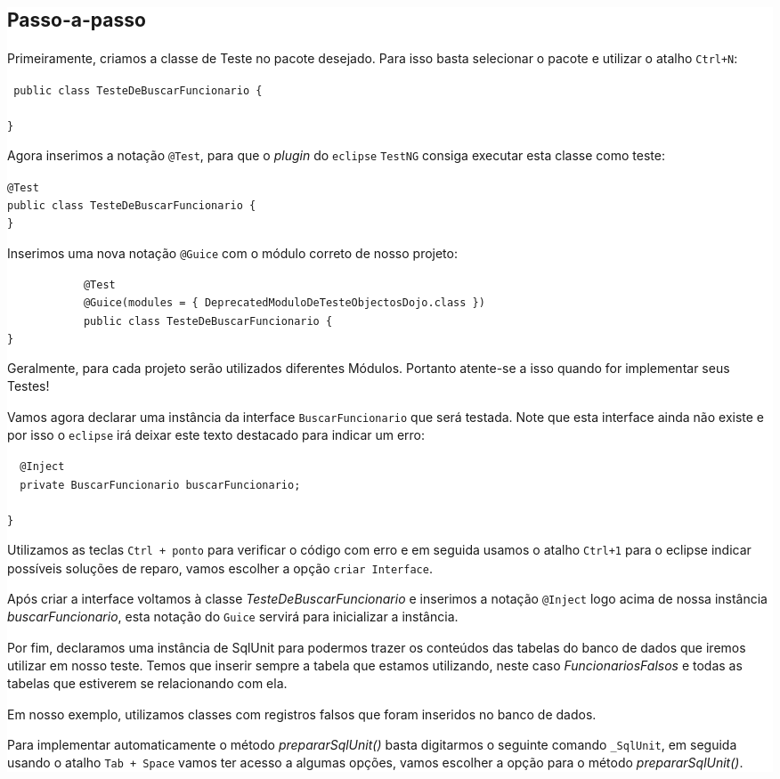 ## Passo-a-passo

Primeiramente, criamos a classe de Teste no pacote desejado. Para isso basta selecionar o pacote e 
utilizar o atalho `Ctrl+N`:

   	 public class TesteDeBuscarFuncionario {
    
    }
    
Agora inserimos a notação `@Test`, para que o _plugin_ do `eclipse` `TestNG` consiga executar esta 
classe como teste:

    @Test
    public class TesteDeBuscarFuncionario {
    }
    
Inserimos uma nova notação `@Guice` com o módulo correto de nosso projeto:

				@Test
				@Guice(modules = { DeprecatedModuloDeTesteObjectosDojo.class })
				public class TesteDeBuscarFuncionario {
    }

<div class="alert alert-warning">
  Geralmente, para cada projeto serão utilizados diferentes Módulos. 
  Portanto atente-se a isso quando for implementar seus Testes!
</div>

Vamos agora declarar uma instância da interface `BuscarFuncionario` que será testada. Note que esta
interface ainda não existe e por isso o `eclipse` irá deixar este texto destacado para indicar um erro: 
   
      @Inject
      private BuscarFuncionario buscarFuncionario;
      
    }

Utilizamos as teclas `Ctrl + ponto` para verificar o código com erro e em seguida usamos o atalho 
`Ctrl+1` para o eclipse indicar possíveis soluções de reparo, vamos escolher a opção `criar Interface`.

Após criar a interface voltamos à classe _TesteDeBuscarFuncionario_ e inserimos a notação `@Inject` 
logo acima de nossa instância _buscarFuncionario_, esta notação do `Guice` servirá para inicializar a 
instância.  
    
Por fim, declaramos uma instância de SqlUnit para podermos trazer os conteúdos das tabelas do banco 
de dados que iremos utilizar em nosso teste. Temos que inserir sempre a tabela que estamos utilizando,
neste caso _FuncionariosFalsos_ e todas as tabelas que estiverem se relacionando com ela.

Em nosso exemplo, utilizamos classes com registros falsos que foram inseridos no banco de dados.

Para implementar automaticamente o método _prepararSqlUnit()_ basta digitarmos o seguinte comando `_SqlUnit`, 
em seguida usando o atalho `Tab + Space` vamos ter acesso a algumas opções, vamos escolher a opção para
o método _prepararSqlUnit()_. 
